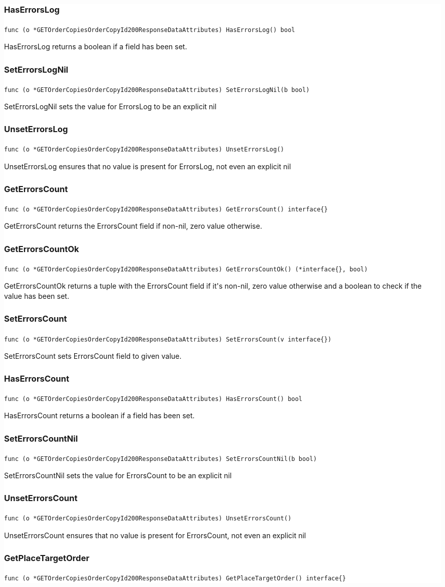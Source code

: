 ### HasErrorsLog

`func (o *GETOrderCopiesOrderCopyId200ResponseDataAttributes) HasErrorsLog() bool`

HasErrorsLog returns a boolean if a field has been set.

### SetErrorsLogNil

`func (o *GETOrderCopiesOrderCopyId200ResponseDataAttributes) SetErrorsLogNil(b bool)`

 SetErrorsLogNil sets the value for ErrorsLog to be an explicit nil

### UnsetErrorsLog
`func (o *GETOrderCopiesOrderCopyId200ResponseDataAttributes) UnsetErrorsLog()`

UnsetErrorsLog ensures that no value is present for ErrorsLog, not even an explicit nil
### GetErrorsCount

`func (o *GETOrderCopiesOrderCopyId200ResponseDataAttributes) GetErrorsCount() interface{}`

GetErrorsCount returns the ErrorsCount field if non-nil, zero value otherwise.

### GetErrorsCountOk

`func (o *GETOrderCopiesOrderCopyId200ResponseDataAttributes) GetErrorsCountOk() (*interface{}, bool)`

GetErrorsCountOk returns a tuple with the ErrorsCount field if it's non-nil, zero value otherwise
and a boolean to check if the value has been set.

### SetErrorsCount

`func (o *GETOrderCopiesOrderCopyId200ResponseDataAttributes) SetErrorsCount(v interface{})`

SetErrorsCount sets ErrorsCount field to given value.

### HasErrorsCount

`func (o *GETOrderCopiesOrderCopyId200ResponseDataAttributes) HasErrorsCount() bool`

HasErrorsCount returns a boolean if a field has been set.

### SetErrorsCountNil

`func (o *GETOrderCopiesOrderCopyId200ResponseDataAttributes) SetErrorsCountNil(b bool)`

 SetErrorsCountNil sets the value for ErrorsCount to be an explicit nil

### UnsetErrorsCount
`func (o *GETOrderCopiesOrderCopyId200ResponseDataAttributes) UnsetErrorsCount()`

UnsetErrorsCount ensures that no value is present for ErrorsCount, not even an explicit nil
### GetPlaceTargetOrder

`func (o *GETOrderCopiesOrderCopyId200ResponseDataAttributes) GetPlaceTargetOrder() interface{}`
